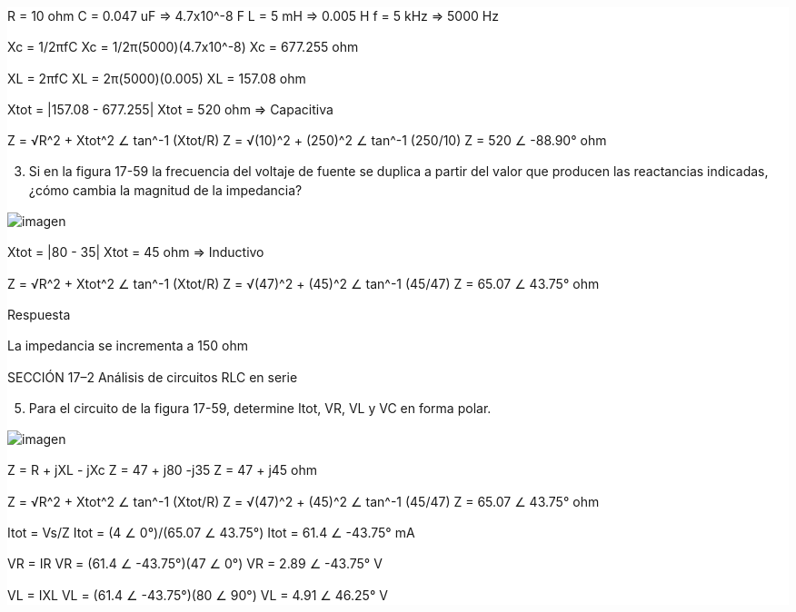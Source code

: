 R = 10 ohm
C = 0.047 uF => 4.7x10^-8 F
L = 5 mH => 0.005 H
f = 5 kHz => 5000 Hz

Xc = 1/2πfC
Xc = 1/2π(5000)(4.7x10^-8)
Xc = 677.255 ohm

XL = 2πfC
XL = 2π(5000)(0.005)
XL = 157.08 ohm

Xtot = |157.08 - 677.255|
Xtot = 520 ohm => Capacitiva

Z = √R^2 + Xtot^2 ∠ tan^-1 (Xtot/R)
Z = √(10)^2 + (250)^2 ∠ tan^-1 (250/10)
Z = 520 ∠ -88.90° ohm

  3. Si en la figura 17-59 la frecuencia del voltaje de fuente se duplica a partir del valor que producen las reactancias indicadas, ¿cómo cambia la magnitud de la impedancia?

![imagen](https://user-images.githubusercontent.com/116810935/221341038-96c91e00-e3e9-4980-94ef-71531978d721.png)

Xtot = |80 - 35|
Xtot = 45 ohm => Inductivo

Z = √R^2 + Xtot^2 ∠ tan^-1 (Xtot/R)
Z = √(47)^2 + (45)^2 ∠ tan^-1 (45/47)
Z = 65.07 ∠ 43.75° ohm

Respuesta

La impedancia se incrementa a 150 ohm

SECCIÓN 17–2 Análisis de circuitos RLC en serie

 5.  Para el circuito de la figura 17-59, determine Itot, VR, VL y VC en forma polar.

![imagen](https://user-images.githubusercontent.com/116810935/221341079-a9cd0332-e02a-4bdd-96ac-0f81ed12466a.png)

Z = R + jXL - jXc Z = 47 + j80 -j35 Z = 47 + j45 ohm

Z = √R^2 + Xtot^2 ∠ tan^-1 (Xtot/R)
Z = √(47)^2 + (45)^2 ∠ tan^-1 (45/47)
Z = 65.07 ∠ 43.75° ohm

Itot = Vs/Z
Itot = (4 ∠ 0°)/(65.07 ∠ 43.75°)
Itot = 61.4 ∠ -43.75° mA

VR = IR
VR = (61.4 ∠ -43.75°)(47 ∠ 0°)
VR = 2.89 ∠ -43.75° V

VL = IXL
VL = (61.4 ∠ -43.75°)(80 ∠ 90°)
VL = 4.91 ∠ 46.25° V
